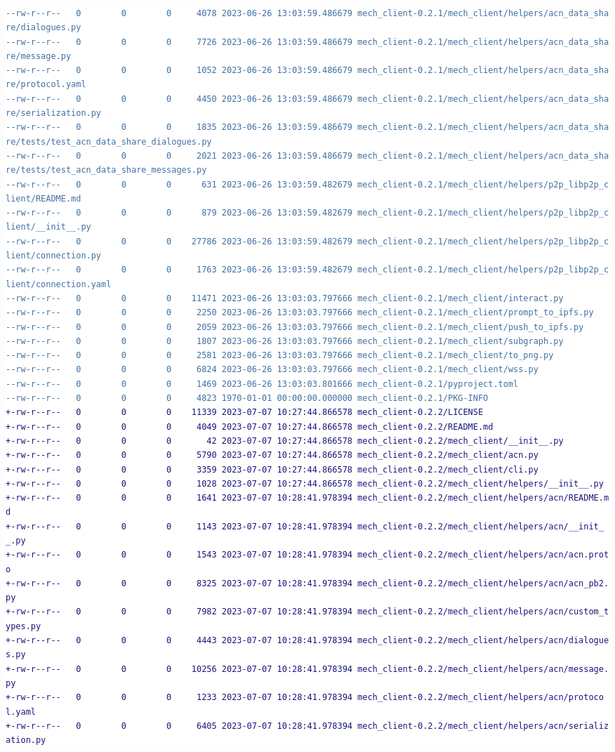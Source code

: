 ```diff
--rw-r--r--   0        0        0     4078 2023-06-26 13:03:59.486679 mech_client-0.2.1/mech_client/helpers/acn_data_share/dialogues.py
--rw-r--r--   0        0        0     7726 2023-06-26 13:03:59.486679 mech_client-0.2.1/mech_client/helpers/acn_data_share/message.py
--rw-r--r--   0        0        0     1052 2023-06-26 13:03:59.486679 mech_client-0.2.1/mech_client/helpers/acn_data_share/protocol.yaml
--rw-r--r--   0        0        0     4450 2023-06-26 13:03:59.486679 mech_client-0.2.1/mech_client/helpers/acn_data_share/serialization.py
--rw-r--r--   0        0        0     1835 2023-06-26 13:03:59.486679 mech_client-0.2.1/mech_client/helpers/acn_data_share/tests/test_acn_data_share_dialogues.py
--rw-r--r--   0        0        0     2021 2023-06-26 13:03:59.486679 mech_client-0.2.1/mech_client/helpers/acn_data_share/tests/test_acn_data_share_messages.py
--rw-r--r--   0        0        0      631 2023-06-26 13:03:59.482679 mech_client-0.2.1/mech_client/helpers/p2p_libp2p_client/README.md
--rw-r--r--   0        0        0      879 2023-06-26 13:03:59.482679 mech_client-0.2.1/mech_client/helpers/p2p_libp2p_client/__init__.py
--rw-r--r--   0        0        0    27786 2023-06-26 13:03:59.482679 mech_client-0.2.1/mech_client/helpers/p2p_libp2p_client/connection.py
--rw-r--r--   0        0        0     1763 2023-06-26 13:03:59.482679 mech_client-0.2.1/mech_client/helpers/p2p_libp2p_client/connection.yaml
--rw-r--r--   0        0        0    11471 2023-06-26 13:03:03.797666 mech_client-0.2.1/mech_client/interact.py
--rw-r--r--   0        0        0     2250 2023-06-26 13:03:03.797666 mech_client-0.2.1/mech_client/prompt_to_ipfs.py
--rw-r--r--   0        0        0     2059 2023-06-26 13:03:03.797666 mech_client-0.2.1/mech_client/push_to_ipfs.py
--rw-r--r--   0        0        0     1807 2023-06-26 13:03:03.797666 mech_client-0.2.1/mech_client/subgraph.py
--rw-r--r--   0        0        0     2581 2023-06-26 13:03:03.797666 mech_client-0.2.1/mech_client/to_png.py
--rw-r--r--   0        0        0     6824 2023-06-26 13:03:03.797666 mech_client-0.2.1/mech_client/wss.py
--rw-r--r--   0        0        0     1469 2023-06-26 13:03:03.801666 mech_client-0.2.1/pyproject.toml
--rw-r--r--   0        0        0     4823 1970-01-01 00:00:00.000000 mech_client-0.2.1/PKG-INFO
+-rw-r--r--   0        0        0    11339 2023-07-07 10:27:44.866578 mech_client-0.2.2/LICENSE
+-rw-r--r--   0        0        0     4049 2023-07-07 10:27:44.866578 mech_client-0.2.2/README.md
+-rw-r--r--   0        0        0       42 2023-07-07 10:27:44.866578 mech_client-0.2.2/mech_client/__init__.py
+-rw-r--r--   0        0        0     5790 2023-07-07 10:27:44.866578 mech_client-0.2.2/mech_client/acn.py
+-rw-r--r--   0        0        0     3359 2023-07-07 10:27:44.866578 mech_client-0.2.2/mech_client/cli.py
+-rw-r--r--   0        0        0     1028 2023-07-07 10:27:44.866578 mech_client-0.2.2/mech_client/helpers/__init__.py
+-rw-r--r--   0        0        0     1641 2023-07-07 10:28:41.978394 mech_client-0.2.2/mech_client/helpers/acn/README.md
+-rw-r--r--   0        0        0     1143 2023-07-07 10:28:41.978394 mech_client-0.2.2/mech_client/helpers/acn/__init__.py
+-rw-r--r--   0        0        0     1543 2023-07-07 10:28:41.978394 mech_client-0.2.2/mech_client/helpers/acn/acn.proto
+-rw-r--r--   0        0        0     8325 2023-07-07 10:28:41.978394 mech_client-0.2.2/mech_client/helpers/acn/acn_pb2.py
+-rw-r--r--   0        0        0     7982 2023-07-07 10:28:41.978394 mech_client-0.2.2/mech_client/helpers/acn/custom_types.py
+-rw-r--r--   0        0        0     4443 2023-07-07 10:28:41.978394 mech_client-0.2.2/mech_client/helpers/acn/dialogues.py
+-rw-r--r--   0        0        0    10256 2023-07-07 10:28:41.978394 mech_client-0.2.2/mech_client/helpers/acn/message.py
+-rw-r--r--   0        0        0     1233 2023-07-07 10:28:41.978394 mech_client-0.2.2/mech_client/helpers/acn/protocol.yaml
+-rw-r--r--   0        0        0     6405 2023-07-07 10:28:41.978394 mech_client-0.2.2/mech_client/helpers/acn/serialization.py
```